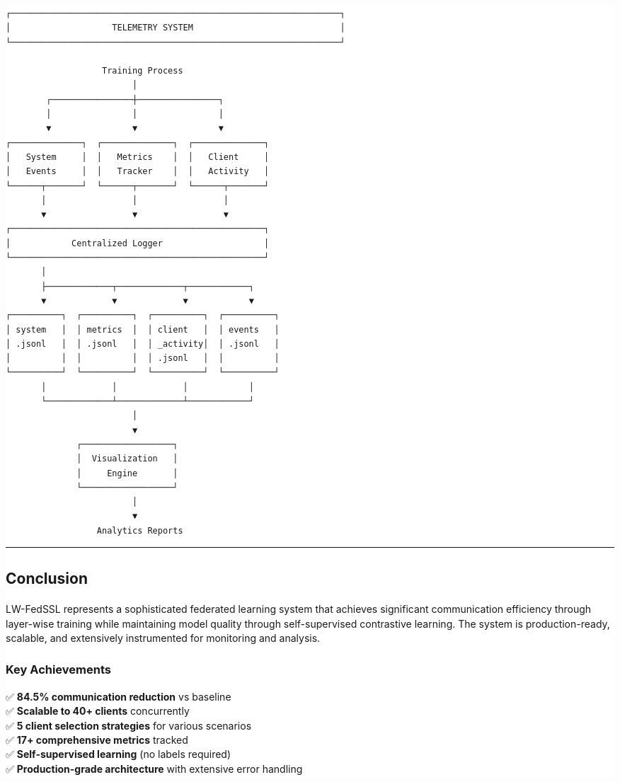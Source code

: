 ```
┌─────────────────────────────────────────────────────────────────┐
│                    TELEMETRY SYSTEM                             │
└─────────────────────────────────────────────────────────────────┘

                   Training Process
                         │
        ┌────────────────┼────────────────┐
        │                │                │
        ▼                ▼                ▼
┌──────────────┐  ┌──────────────┐  ┌──────────────┐
│   System     │  │   Metrics    │  │   Client     │
│   Events     │  │   Tracker    │  │   Activity   │
└──────┬───────┘  └──────┬───────┘  └──────┬───────┘
       │                 │                 │
       ▼                 ▼                 ▼
┌──────────────────────────────────────────────────┐
│            Centralized Logger                    │
└──────────────────────────────────────────────────┘
       │
       ├─────────────┬─────────────┬────────────┐
       ▼             ▼             ▼            ▼
┌──────────┐  ┌──────────┐  ┌──────────┐  ┌──────────┐
│ system   │  │ metrics  │  │ client   │  │ events   │
│ .jsonl   │  │ .jsonl   │  │ _activity│  │ .jsonl   │
│          │  │          │  │ .jsonl   │  │          │
└──────────┘  └──────────┘  └──────────┘  └──────────┘
       │             │             │            │
       └─────────────┴─────────────┴────────────┘
                         │
                         ▼
              ┌──────────────────┐
              │  Visualization   │
              │     Engine       │
              └──────────────────┘
                         │
                         ▼
                  Analytics Reports
```

---

## Conclusion

LW-FedSSL represents a sophisticated federated learning system that achieves significant communication efficiency through layer-wise training while maintaining model quality through self-supervised contrastive learning. The system is production-ready, scalable, and extensively instrumented for monitoring and analysis.

### Key Achievements

✅ **84.5% communication reduction** vs baseline  
✅ **Scalable to 40+ clients** concurrently  
✅ **5 client selection strategies** for various scenarios  
✅ **17+ comprehensive metrics** tracked  
✅ **Self-supervised learning** (no labels required)  
✅ **Production-grade architecture** with extensive error handling  
